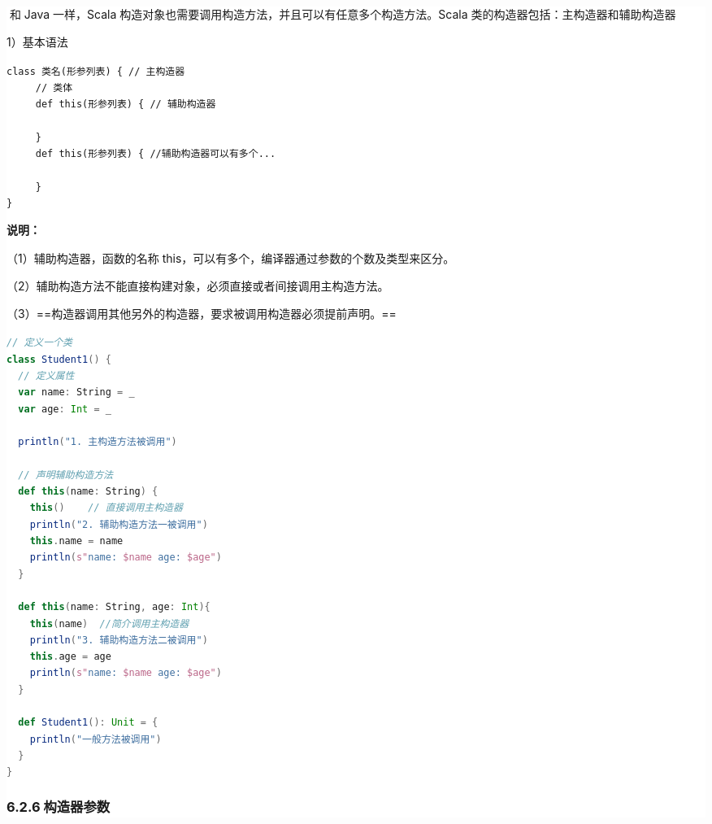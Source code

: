 ​		和 Java 一样，Scala 构造对象也需要调用构造方法，并且可以有任意多个构造方法。Scala 类的构造器包括：主构造器和辅助构造器

1）基本语法

```
class 类名(形参列表) { // 主构造器
     // 类体
     def this(形参列表) { // 辅助构造器

     }
     def this(形参列表) { //辅助构造器可以有多个...

     } 
}
```

**说明：**

（1）辅助构造器，函数的名称 this，可以有多个，编译器通过参数的个数及类型来区分。 

（2）辅助构造方法不能直接构建对象，必须直接或者间接调用主构造方法。 

（3）==构造器调用其他另外的构造器，要求被调用构造器必须提前声明。== 

```scala
// 定义一个类
class Student1() {
  // 定义属性
  var name: String = _
  var age: Int = _

  println("1. 主构造方法被调用")

  // 声明辅助构造方法
  def this(name: String) {
    this()    // 直接调用主构造器
    println("2. 辅助构造方法一被调用")
    this.name = name
    println(s"name: $name age: $age")
  }

  def this(name: String, age: Int){
    this(name)  //简介调用主构造器
    println("3. 辅助构造方法二被调用")
    this.age = age
    println(s"name: $name age: $age")
  }

  def Student1(): Unit = {
    println("一般方法被调用")
  }
}
```

### 6.2.6 构造器参数
